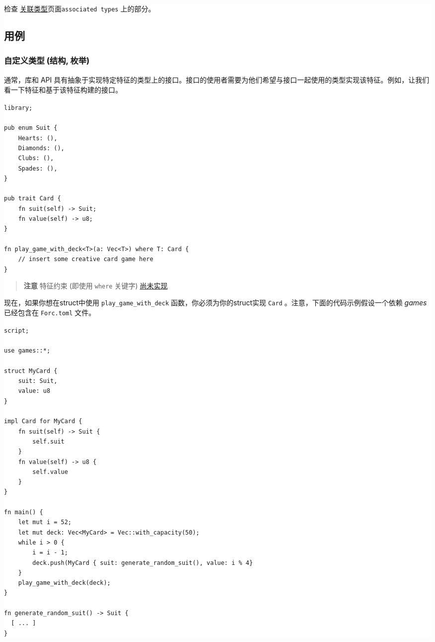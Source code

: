 检查 [关联类型](./associated_types.md)页面`associated types` 上的部分。

## 用例

### 自定义类型 (结构, 枚举)

通常，库和 API 具有抽象于实现特定特征的类型上的接口。接口的使用者需要为他们希望与接口一起使用的类型实现该特征。例如，让我们看一下特征和基于该特征构建的接口。
```sway
library;

pub enum Suit {
    Hearts: (),
    Diamonds: (),
    Clubs: (),
    Spades: (),
}

pub trait Card {
    fn suit(self) -> Suit;
    fn value(self) -> u8;
}

fn play_game_with_deck<T>(a: Vec<T>) where T: Card {
    // insert some creative card game here
}
```

> **注意** 特征约束 (即使用 `where` 关键字) [尚未实现](https://github.com/FuelLabs/sway/issues/970)

现在，如果你想在struct中使用 `play_game_with_deck` 函数，你必须为你的struct实现 `Card` 。注意，下面的代码示例假设一个依赖 _games_ 已经包含在 `Forc.toml` 文件。

```sway
script;

use games::*;

struct MyCard {
    suit: Suit,
    value: u8
}

impl Card for MyCard {
    fn suit(self) -> Suit {
        self.suit
    }
    fn value(self) -> u8 {
        self.value
    }
}

fn main() {
    let mut i = 52;
    let mut deck: Vec<MyCard> = Vec::with_capacity(50);
    while i > 0 {
        i = i - 1;
        deck.push(MyCard { suit: generate_random_suit(), value: i % 4}
    }
    play_game_with_deck(deck);
}

fn generate_random_suit() -> Suit {
  [ ... ]
}
```
